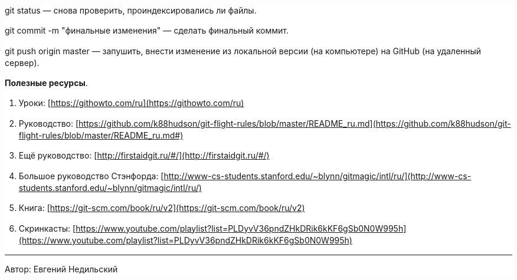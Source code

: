 git status — снова проверить, проиндексировались ли файлы.

git commit -m "финальные изменения" — сделать финальный коммит.

git push origin master — запушить, внести изменение из локальной версии (на компьютере) на GitHub (на удаленный сервер).

**Полезные ресурсы**.

1. Уроки: [https://githowto.com/ru](https://githowto.com/ru)

2. Руководство: [https://github.com/k88hudson/git-flight-rules/blob/master/README_ru.md](https://github.com/k88hudson/git-flight-rules/blob/master/README_ru.md#)

3. Ещё руководство: [http://firstaidgit.ru/#/](http://firstaidgit.ru/#/)

4. Большое руководство Стэнфорда: [http://www-cs-students.stanford.edu/~blynn/gitmagic/intl/ru/](http://www-cs-students.stanford.edu/~blynn/gitmagic/intl/ru/)

5. Книга: [https://git-scm.com/book/ru/v2](https://git-scm.com/book/ru/v2)

6. Скринкасты: [https://www.youtube.com/playlist?list=PLDyvV36pndZHkDRik6kKF6gSb0N0W995h](https://www.youtube.com/playlist?list=PLDyvV36pndZHkDRik6kKF6gSb0N0W995h)

__________

Автор: Евгений Недильский